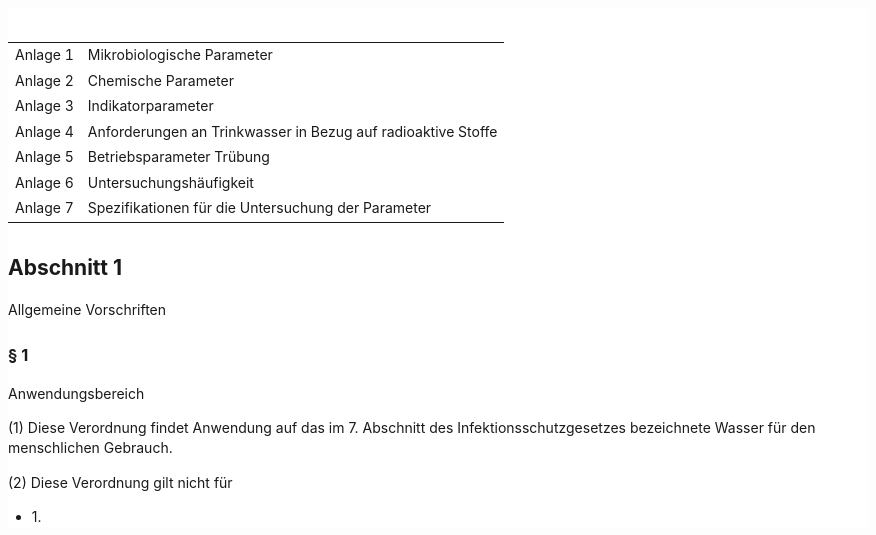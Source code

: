<div class="jurAbsatz">

 

</div>

|          |                                                              |
| :------- | :----------------------------------------------------------- |
| Anlage 1 | Mikrobiologische Parameter                                   |
| Anlage 2 | Chemische Parameter                                          |
| Anlage 3 | Indikatorparameter                                           |
| Anlage 4 | Anforderungen an Trinkwasser in Bezug auf radioaktive Stoffe |
| Anlage 5 | Betriebsparameter Trübung                                    |
| Anlage 6 | Untersuchungshäufigkeit                                      |
| Anlage 7 | Spezifikationen für die Untersuchung der Parameter           |

</div>

</div>

</div>

</div>

<span id="BJNR09F0B0023BJNG000100000.html"></span>

## Abschnitt 1  
Allgemeine Vorschriften

<span id="BJNR09F0B0023BJNE000200000.html"></span>

### § 1  
Anwendungsbereich

<div>

<div class="jnhtml">

<div>

<div class="jurAbsatz">

(1) Diese Verordnung findet Anwendung auf das im 7. Abschnitt des
Infektionsschutzgesetzes bezeichnete Wasser für den menschlichen
Gebrauch.

</div>

<div class="jurAbsatz">

(2) Diese Verordnung gilt nicht für

  - 1\.
    